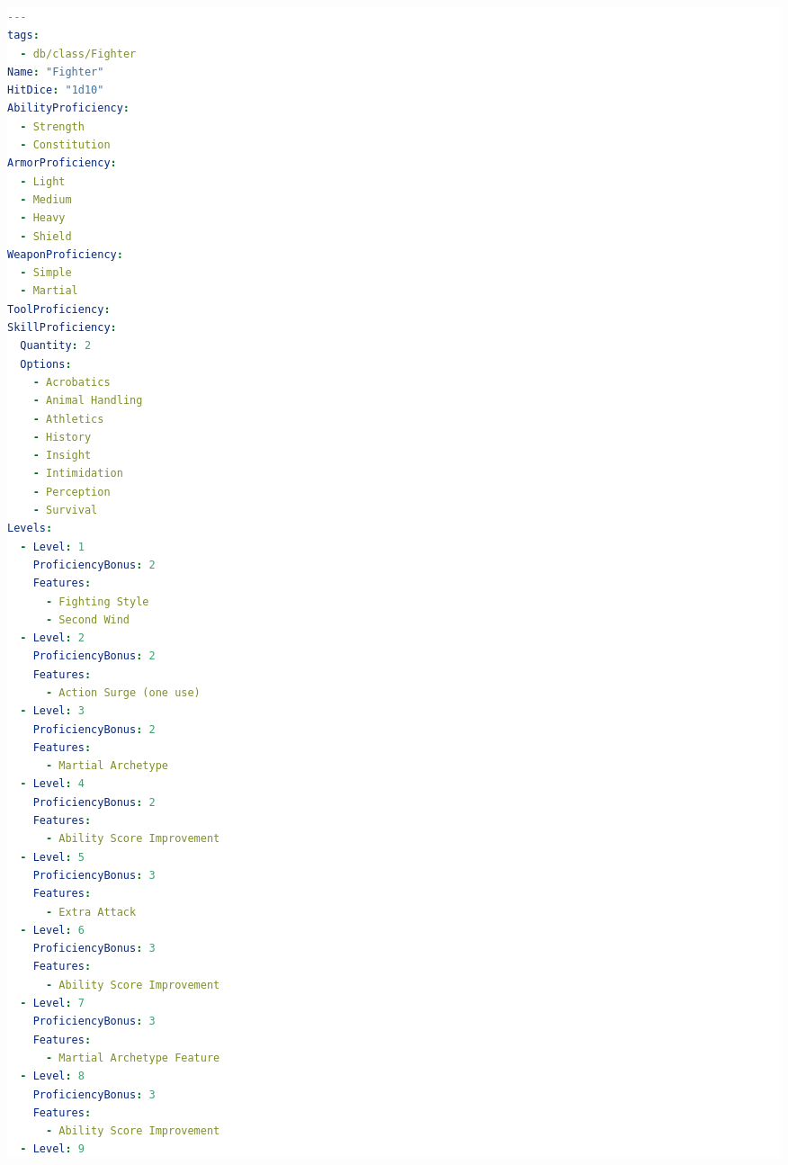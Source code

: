```yaml
---
tags:
  - db/class/Fighter
Name: "Fighter"
HitDice: "1d10"
AbilityProficiency: 
  - Strength
  - Constitution
ArmorProficiency: 
  - Light
  - Medium
  - Heavy
  - Shield
WeaponProficiency: 
  - Simple
  - Martial
ToolProficiency:
SkillProficiency: 
  Quantity: 2
  Options:
    - Acrobatics
    - Animal Handling
    - Athletics
    - History
    - Insight
    - Intimidation
    - Perception
    - Survival
Levels:
  - Level: 1
    ProficiencyBonus: 2
    Features:
      - Fighting Style
      - Second Wind
  - Level: 2
    ProficiencyBonus: 2
    Features:
      - Action Surge (one use)
  - Level: 3
    ProficiencyBonus: 2
    Features:
      - Martial Archetype
  - Level: 4
    ProficiencyBonus: 2
    Features:
      - Ability Score Improvement
  - Level: 5
    ProficiencyBonus: 3
    Features:
      - Extra Attack
  - Level: 6
    ProficiencyBonus: 3
    Features:
      - Ability Score Improvement
  - Level: 7
    ProficiencyBonus: 3
    Features:
      - Martial Archetype Feature
  - Level: 8
    ProficiencyBonus: 3
    Features:
      - Ability Score Improvement
  - Level: 9
```